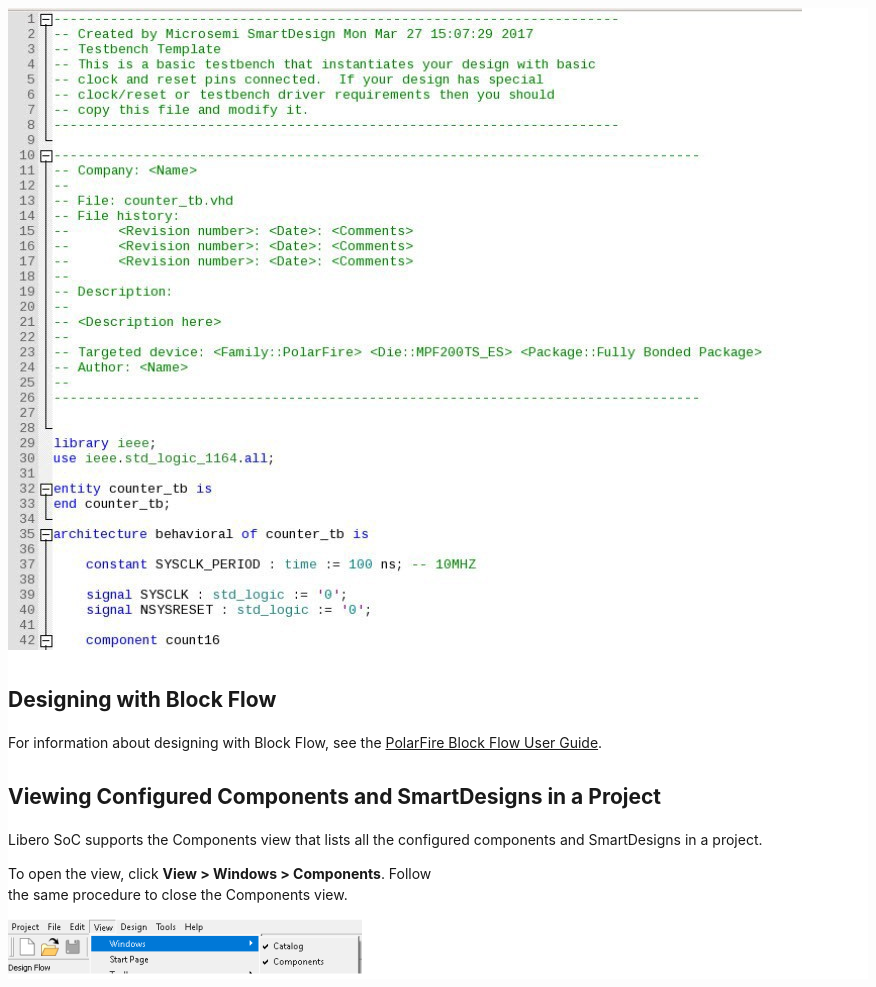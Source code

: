 ![](GUID-C845CE5E-97EB-40C3-8C6E-1960B3D0736E-low.jpg "HDL Testbench Example - VHDL, Standard Template, and Root Design Enabled")

## Designing with Block Flow

For information about designing with Block Flow, see the [PolarFire Block Flow User Guide](https://coredocs.s3.amazonaws.com/Libero/2021_3/Tool/pf_block_flow_ug.pdf).

## Viewing Configured Components and SmartDesigns in a Project

Libero SoC supports the Components view that lists all the configured components and SmartDesigns in a project.

To open the view, click **View &gt; Windows &gt; Components**. Follow<br /> the same procedure to close the Components view.

![](GUID-509F4ADE-596C-41D9-A9A5-660FDD98B4FE-low.png "Opening the Components View")
